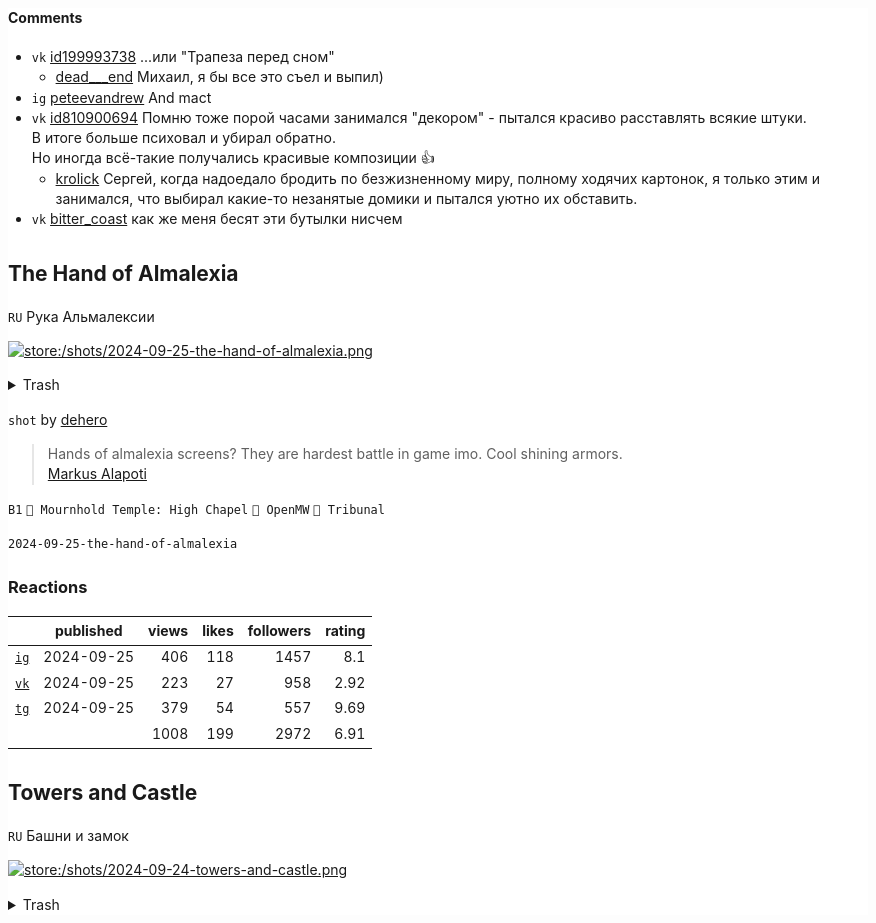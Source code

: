 #### Comments

- `vk` <ins title="2018-10-30-08-14-56">id199993738</ins> ...или &quot;Трапеза перед сном&quot;
  - <ins title="2018-10-30-13-27-21">dead___end</ins> Михаил, я бы все это съел и выпил)
- `ig` <ins title="2018-10-30-11-22-47">peteevandrew</ins> And mact
- `vk` <ins title="2024-09-27-05-01-43">id810900694</ins> Помню тоже порой часами занимался &quot;декором&quot; - пытался красиво расставлять всякие штуки.<br>В итоге больше психовал и убирал обратно. <br>Но иногда всё-такие получались красивые композиции 👍
  - <ins title="2024-09-30-18-50-10">krolick</ins> Сергей, когда надоедало бродить по безжизненному миру, полному ходячих картонок, я только этим и занимался, что выбирал какие-то незанятые домики и пытался уютно их обставить.
- `vk` <ins title="2024-09-27-07-41-41">bitter_coast</ins> как же меня бесят эти бутылки нисчем

## <span id="2024-09-25-the-hand-of-almalexia">The Hand of Almalexia</span>

`RU` Рука Альмалексии

<a href="https://instagram.com/p/DAWbjOBpCo2/" title="2024-09-25-the-hand-of-almalexia"><img alt="store:/shots/2024-09-25-the-hand-of-almalexia.png" src="../../assets/previews/shots/2024-09-25-the-hand-of-almalexia.avif" /></a>

<details><summary>Trash</summary></details>

`shot` by [dehero](../contributors.md#dehero)

> Hands of almalexia screens? They are hardest battle in game imo. Cool shining armors.  
> [Markus Alapoti](../contributors.md#mighty-markyys "2017-06-26")

`B1` `📍 Mournhold Temple: High Chapel` `🚀 OpenMW` `🔗 Tribunal`

```
2024-09-25-the-hand-of-almalexia
```

### Reactions

|                                                    | published  | views | likes | followers | rating |
|----------------------------------------------------|------------|------:|------:|----------:|-------:|
| [`ig`](https://instagram.com/p/DAWbjOBpCo2/)       | 2024-09-25 |   406 |   118 |      1457 |    8.1 |
| [`vk`](https://vk.com/mwscr?w=wall-138249959_1782) | 2024-09-25 |   223 |    27 |       958 |   2.92 |
| [`tg`](https://t.me/mwscr/543)                     | 2024-09-25 |   379 |    54 |       557 |   9.69 |
|                                                    |            |  1008 |   199 |      2972 |   6.91 |

## <span id="2024-09-24-towers-and-castle">Towers and Castle</span>

`RU` Башни и замок

<a href="https://instagram.com/p/DAT18BsviH8/" title="2024-09-24-towers-and-castle"><img alt="store:/shots/2024-09-24-towers-and-castle.png" src="../../assets/previews/shots/2024-09-24-towers-and-castle.avif" /></a>

<details><summary>Trash</summary></details>
